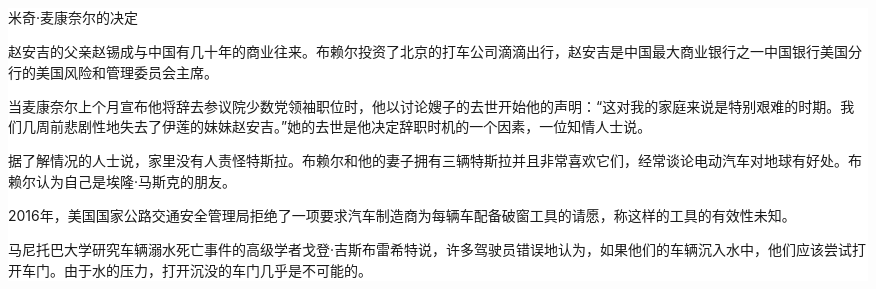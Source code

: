 米奇·麦康奈尔的决定

赵安吉的父亲赵锡成与中国有几十年的商业往来。布赖尔投资了北京的打车公司滴滴出行，赵安吉是中国最大商业银行之一中国银行美国分行的美国风险和管理委员会主席。

当麦康奈尔上个月宣布他将辞去参议院少数党领袖职位时，他以讨论嫂子的去世开始他的声明：“这对我的家庭来说是特别艰难的时期。我们几周前悲剧性地失去了伊莲的妹妹赵安吉。”她的去世是他决定辞职时机的一个因素，一位知情人士说。

据了解情况的人士说，家里没有人责怪特斯拉。布赖尔和他的妻子拥有三辆特斯拉并且非常喜欢它们，经常谈论电动汽车对地球有好处。布赖尔认为自己是埃隆·马斯克的朋友。

2016年，美国国家公路交通安全管理局拒绝了一项要求汽车制造商为每辆车配备破窗工具的请愿，称这样的工具的有效性未知。

马尼托巴大学研究车辆溺水死亡事件的高级学者戈登·吉斯布雷希特说，许多驾驶员错误地认为，如果他们的车辆沉入水中，他们应该尝试打开车门。由于水的压力，打开沉没的车门几乎是不可能的。